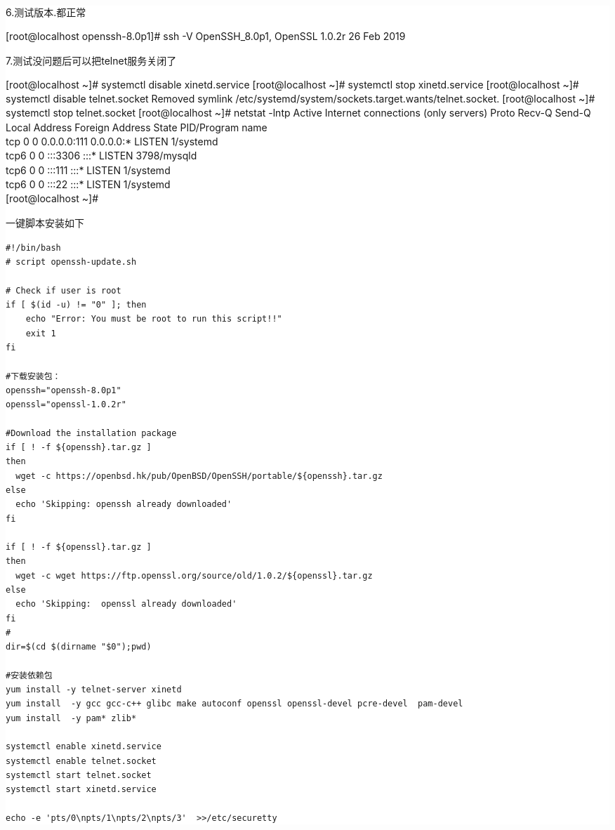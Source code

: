 6.测试版本.都正常

\[root@localhost openssh-8.0p1\]# ssh -V
OpenSSH\_8.0p1, OpenSSL 1.0.2r  26 Feb 2019

7.测试没问题后可以把telnet服务关闭了

\[root@localhost ~\]# systemctl disable xinetd.service
\[root@localhost ~\]# systemctl stop xinetd.service
\[root@localhost ~\]# systemctl disable telnet.socket
Removed symlink /etc/systemd/system/sockets.target.wants/telnet.socket.
\[root@localhost ~\]# systemctl stop telnet.socket
\[root@localhost ~\]# netstat -lntp
Active Internet connections (only servers)
Proto Recv\-Q Send-Q Local Address           Foreign Address         State       PID/Program name    
tcp        0      0 0.0.0.0:111             0.0.0.0:\*               LISTEN      1/systemd           
tcp6       0      0 :::3306                 :::\*                    LISTEN      3798/mysqld         
tcp6       0      0 :::111                  :::\*                    LISTEN      1/systemd           
tcp6       0      0 :::22                   :::\*                    LISTEN      1/systemd           
\[root@localhost ~\]# 

一键脚本安装如下

```shell
#!/bin/bash
# script openssh-update.sh

# Check if user is root
if [ $(id -u) != "0" ]; then
    echo "Error: You must be root to run this script!!"
    exit 1
fi

#下载安装包：
openssh="openssh-8.0p1"
openssl="openssl-1.0.2r"

#Download the installation package
if [ ! -f ${openssh}.tar.gz ]
then
  wget -c https://openbsd.hk/pub/OpenBSD/OpenSSH/portable/${openssh}.tar.gz
else
  echo 'Skipping: openssh already downloaded'
fi

if [ ! -f ${openssl}.tar.gz ]
then
  wget -c wget https://ftp.openssl.org/source/old/1.0.2/${openssl}.tar.gz
else
  echo 'Skipping:  openssl already downloaded'
fi
#
dir=$(cd $(dirname "$0");pwd)

#安装依赖包
yum install -y telnet-server xinetd
yum install  -y gcc gcc-c++ glibc make autoconf openssl openssl-devel pcre-devel  pam-devel
yum install  -y pam* zlib*

systemctl enable xinetd.service
systemctl enable telnet.socket
systemctl start telnet.socket
systemctl start xinetd.service

echo -e 'pts/0\npts/1\npts/2\npts/3'  >>/etc/securetty

```